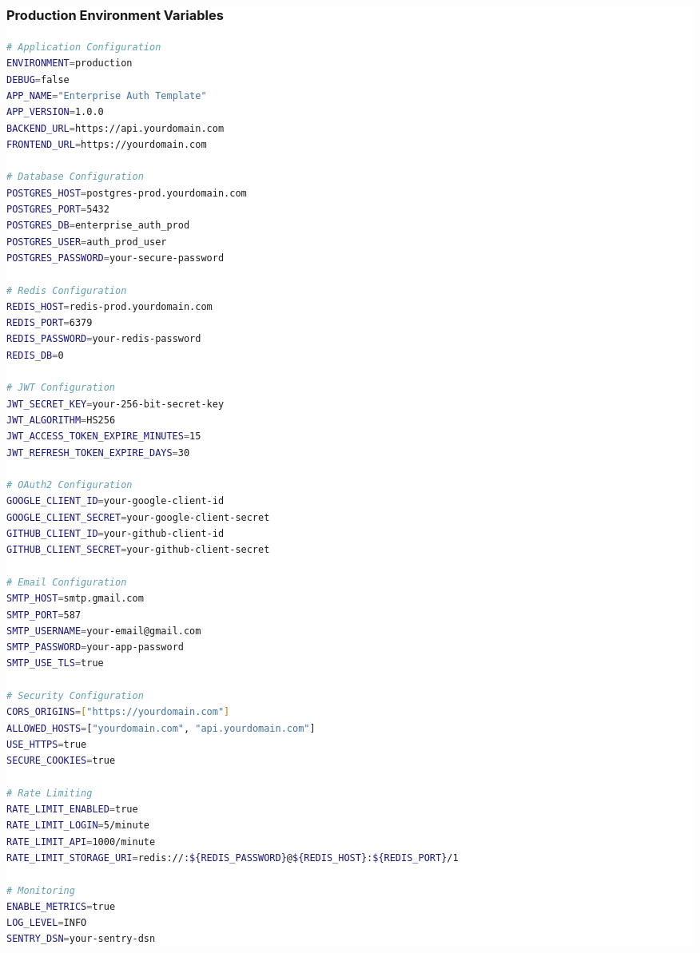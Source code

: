 ### Production Environment Variables

```bash
# Application Configuration
ENVIRONMENT=production
DEBUG=false
APP_NAME="Enterprise Auth Template"
APP_VERSION=1.0.0
BACKEND_URL=https://api.yourdomain.com
FRONTEND_URL=https://yourdomain.com

# Database Configuration
POSTGRES_HOST=postgres-prod.yourdomain.com
POSTGRES_PORT=5432
POSTGRES_DB=enterprise_auth_prod
POSTGRES_USER=auth_prod_user
POSTGRES_PASSWORD=your-secure-password

# Redis Configuration
REDIS_HOST=redis-prod.yourdomain.com
REDIS_PORT=6379
REDIS_PASSWORD=your-redis-password
REDIS_DB=0

# JWT Configuration
JWT_SECRET_KEY=your-256-bit-secret-key
JWT_ALGORITHM=HS256
JWT_ACCESS_TOKEN_EXPIRE_MINUTES=15
JWT_REFRESH_TOKEN_EXPIRE_DAYS=30

# OAuth2 Configuration
GOOGLE_CLIENT_ID=your-google-client-id
GOOGLE_CLIENT_SECRET=your-google-client-secret
GITHUB_CLIENT_ID=your-github-client-id
GITHUB_CLIENT_SECRET=your-github-client-secret

# Email Configuration
SMTP_HOST=smtp.gmail.com
SMTP_PORT=587
SMTP_USERNAME=your-email@gmail.com
SMTP_PASSWORD=your-app-password
SMTP_USE_TLS=true

# Security Configuration
CORS_ORIGINS=["https://yourdomain.com"]
ALLOWED_HOSTS=["yourdomain.com", "api.yourdomain.com"]
USE_HTTPS=true
SECURE_COOKIES=true

# Rate Limiting
RATE_LIMIT_ENABLED=true
RATE_LIMIT_LOGIN=5/minute
RATE_LIMIT_API=1000/minute
RATE_LIMIT_STORAGE_URI=redis://:${REDIS_PASSWORD}@${REDIS_HOST}:${REDIS_PORT}/1

# Monitoring
ENABLE_METRICS=true
LOG_LEVEL=INFO
SENTRY_DSN=your-sentry-dsn
```
